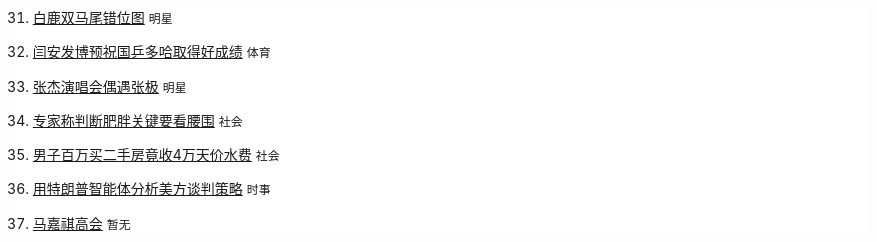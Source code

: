 31. [白鹿双马尾错位图](https://m.weibo.cn/search?containerid=100103type%3D1%26t%3D10%26q%3D%23%E7%99%BD%E9%B9%BF%E5%8F%8C%E9%A9%AC%E5%B0%BE%E9%94%99%E4%BD%8D%E5%9B%BE%23&stream_entry_id=31&isnewpage=1&extparam=seat%3D1%26lcate%3D5001%26band_rank%3D29%26stream_entry_id%3D31%26q%3D%2523%25E7%2599%25BD%25E9%25B9%25BF%25E5%258F%258C%25E9%25A9%25AC%25E5%25B0%25BE%25E9%2594%2599%25E4%25BD%258D%25E5%259B%25BE%2523%26dgr%3D0%26realpos%3D29%26cate%3D5001%26pos%3D29%26c_type%3D31%26flag%3D1%26filter_type%3Drealtimehot%26display_time%3D1746967193%26pre_seqid%3D17469671937930338034013) `明星` 

32. [闫安发博预祝国乒多哈取得好成绩](https://m.weibo.cn/search?containerid=100103type%3D1%26t%3D10%26q%3D%23%E9%97%AB%E5%AE%89%E5%8F%91%E5%8D%9A%E9%A2%84%E7%A5%9D%E5%9B%BD%E4%B9%92%E5%A4%9A%E5%93%88%E5%8F%96%E5%BE%97%E5%A5%BD%E6%88%90%E7%BB%A9%23&stream_entry_id=31&isnewpage=1&extparam=seat%3D1%26lcate%3D5001%26band_rank%3D30%26stream_entry_id%3D31%26q%3D%2523%25E9%2597%25AB%25E5%25AE%2589%25E5%258F%2591%25E5%258D%259A%25E9%25A2%2584%25E7%25A5%259D%25E5%259B%25BD%25E4%25B9%2592%25E5%25A4%259A%25E5%2593%2588%25E5%258F%2596%25E5%25BE%2597%25E5%25A5%25BD%25E6%2588%2590%25E7%25BB%25A9%2523%26dgr%3D0%26realpos%3D30%26cate%3D5001%26pos%3D30%26c_type%3D31%26flag%3D1%26filter_type%3Drealtimehot%26display_time%3D1746967193%26pre_seqid%3D17469671937930338034013) `体育` 

33. [张杰演唱会偶遇张极](https://m.weibo.cn/search?containerid=100103type%3D1%26t%3D10%26q%3D%23%E5%BC%A0%E6%9D%B0%E6%BC%94%E5%94%B1%E4%BC%9A%E5%81%B6%E9%81%87%E5%BC%A0%E6%9E%81%23&stream_entry_id=31&isnewpage=1&extparam=seat%3D1%26lcate%3D5001%26band_rank%3D31%26stream_entry_id%3D31%26q%3D%2523%25E5%25BC%25A0%25E6%259D%25B0%25E6%25BC%2594%25E5%2594%25B1%25E4%25BC%259A%25E5%2581%25B6%25E9%2581%2587%25E5%25BC%25A0%25E6%259E%2581%2523%26dgr%3D0%26realpos%3D31%26cate%3D5001%26pos%3D31%26c_type%3D31%26flag%3D1%26filter_type%3Drealtimehot%26display_time%3D1746967193%26pre_seqid%3D17469671937930338034013) `明星` 

34. [专家称判断肥胖关键要看腰围](https://m.weibo.cn/search?containerid=100103type%3D1%26t%3D10%26q%3D%23%E4%B8%93%E5%AE%B6%E7%A7%B0%E5%88%A4%E6%96%AD%E8%82%A5%E8%83%96%E5%85%B3%E9%94%AE%E8%A6%81%E7%9C%8B%E8%85%B0%E5%9B%B4%23&stream_entry_id=31&isnewpage=1&extparam=seat%3D1%26lcate%3D5001%26band_rank%3D32%26stream_entry_id%3D31%26q%3D%2523%25E4%25B8%2593%25E5%25AE%25B6%25E7%25A7%25B0%25E5%2588%25A4%25E6%2596%25AD%25E8%2582%25A5%25E8%2583%2596%25E5%2585%25B3%25E9%2594%25AE%25E8%25A6%2581%25E7%259C%258B%25E8%2585%25B0%25E5%259B%25B4%2523%26dgr%3D0%26realpos%3D32%26cate%3D5001%26pos%3D32%26c_type%3D31%26flag%3D1%26filter_type%3Drealtimehot%26display_time%3D1746967193%26pre_seqid%3D17469671937930338034013) `社会` 

35. [男子百万买二手房竟收4万天价水费](https://m.weibo.cn/search?containerid=100103type%3D1%26t%3D10%26q%3D%23%E7%94%B7%E5%AD%90%E7%99%BE%E4%B8%87%E4%B9%B0%E4%BA%8C%E6%89%8B%E6%88%BF%E7%AB%9F%E6%94%B64%E4%B8%87%E5%A4%A9%E4%BB%B7%E6%B0%B4%E8%B4%B9%23&stream_entry_id=31&isnewpage=1&extparam=seat%3D1%26lcate%3D5001%26band_rank%3D33%26stream_entry_id%3D31%26q%3D%2523%25E7%2594%25B7%25E5%25AD%2590%25E7%2599%25BE%25E4%25B8%2587%25E4%25B9%25B0%25E4%25BA%258C%25E6%2589%258B%25E6%2588%25BF%25E7%25AB%259F%25E6%2594%25B64%25E4%25B8%2587%25E5%25A4%25A9%25E4%25BB%25B7%25E6%25B0%25B4%25E8%25B4%25B9%2523%26dgr%3D0%26realpos%3D33%26cate%3D5001%26pos%3D33%26c_type%3D31%26flag%3D1%26filter_type%3Drealtimehot%26display_time%3D1746967193%26pre_seqid%3D17469671937930338034013) `社会` 

36. [用特朗普智能体分析美方谈判策略](https://m.weibo.cn/search?containerid=100103type%3D1%26t%3D10%26q%3D%E7%94%A8%E7%89%B9%E6%9C%97%E6%99%AE%E6%99%BA%E8%83%BD%E4%BD%93%E5%88%86%E6%9E%90%E7%BE%8E%E6%96%B9%E8%B0%88%E5%88%A4%E7%AD%96%E7%95%A5&stream_entry_id=31&isnewpage=1&extparam=seat%3D1%26lcate%3D5001%26band_rank%3D34%26stream_entry_id%3D31%26q%3D%25E7%2594%25A8%25E7%2589%25B9%25E6%259C%2597%25E6%2599%25AE%25E6%2599%25BA%25E8%2583%25BD%25E4%25BD%2593%25E5%2588%2586%25E6%259E%2590%25E7%25BE%258E%25E6%2596%25B9%25E8%25B0%2588%25E5%2588%25A4%25E7%25AD%2596%25E7%2595%25A5%26dgr%3D0%26realpos%3D34%26cate%3D5001%26pos%3D34%26c_type%3D31%26flag%3D1%26filter_type%3Drealtimehot%26display_time%3D1746967193%26pre_seqid%3D17469671937930338034013) `时事` 

37. [马嘉祺高会](https://m.weibo.cn/search?containerid=100103type%3D1%26t%3D10%26q%3D%23%E9%A9%AC%E5%98%89%E7%A5%BA%E9%AB%98%E4%BC%9A%23&stream_entry_id=31&isnewpage=1&extparam=seat%3D1%26lcate%3D5001%26band_rank%3D35%26stream_entry_id%3D31%26q%3D%2523%25E9%25A9%25AC%25E5%2598%2589%25E7%25A5%25BA%25E9%25AB%2598%25E4%25BC%259A%2523%26dgr%3D0%26realpos%3D35%26cate%3D5001%26pos%3D35%26c_type%3D31%26flag%3D0%26filter_type%3Drealtimehot%26display_time%3D1746967193%26pre_seqid%3D17469671937930338034013) `暂无` 
